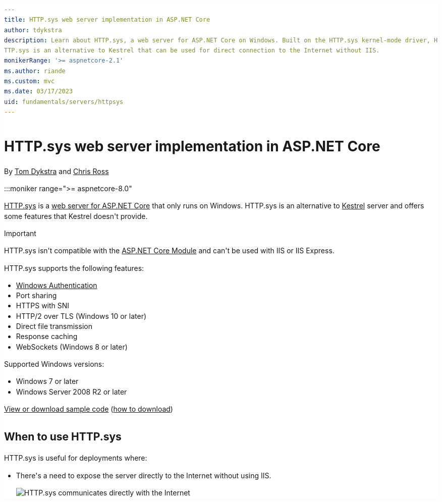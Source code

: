 ```yaml
---
title: HTTP.sys web server implementation in ASP.NET Core
author: tdykstra
description: Learn about HTTP.sys, a web server for ASP.NET Core on Windows. Built on the HTTP.sys kernel-mode driver, HTTP.sys is an alternative to Kestrel that can be used for direct connection to the Internet without IIS.
monikerRange: '>= aspnetcore-2.1'
ms.author: riande
ms.custom: mvc
ms.date: 03/17/2023
uid: fundamentals/servers/httpsys
---
```

# HTTP.sys web server implementation in ASP.NET Core

By [Tom Dykstra](https://github.com/tdykstra) and [Chris Ross](https://github.com/Tratcher)

:::moniker range=">= aspnetcore-8.0"

[HTTP.sys](/iis/get-started/introduction-to-iis/introduction-to-iis-architecture#hypertext-transfer-protocol-stack-httpsys) is a [web server for ASP.NET Core](xref:fundamentals/servers/index) that only runs on Windows. HTTP.sys is an alternative to [Kestrel](xref:fundamentals/servers/kestrel) server and offers some features that Kestrel doesn't provide.

> [!IMPORTANT]
> HTTP.sys isn't compatible with the [ASP.NET Core Module](xref:host-and-deploy/aspnet-core-module) and can't be used with IIS or IIS Express.

HTTP.sys supports the following features:

* [Windows Authentication](xref:security/authentication/windowsauth)
* Port sharing
* HTTPS with SNI
* HTTP/2 over TLS (Windows 10 or later)
* Direct file transmission
* Response caching
* WebSockets (Windows 8 or later)

Supported Windows versions:

* Windows 7 or later
* Windows Server 2008 R2 or later

[View or download sample code](https://github.com/dotnet/AspNetCore.Docs/tree/main/aspnetcore/fundamentals/servers/httpsys/samples) ([how to download](xref:index#how-to-download-a-sample))

## When to use HTTP.sys

HTTP.sys is useful for deployments where:

* There's a need to expose the server directly to the Internet without using IIS.

  ![HTTP.sys communicates directly with the Internet](httpsys/_static/httpsys-to-internet.png)
